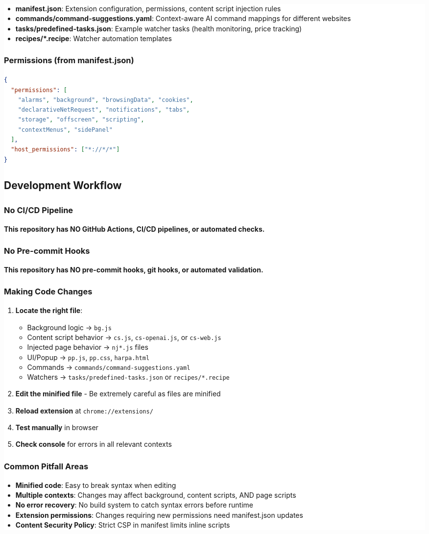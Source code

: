- **manifest.json**: Extension configuration, permissions, content script injection rules
- **commands/command-suggestions.yaml**: Context-aware AI command mappings for different websites
- **tasks/predefined-tasks.json**: Example watcher tasks (health monitoring, price tracking)
- **recipes/*.recipe**: Watcher automation templates

### Permissions (from manifest.json)

```json
{
  "permissions": [
    "alarms", "background", "browsingData", "cookies",
    "declarativeNetRequest", "notifications", "tabs",
    "storage", "offscreen", "scripting",
    "contextMenus", "sidePanel"
  ],
  "host_permissions": ["*://*/*"]
}
```

## Development Workflow

### No CI/CD Pipeline

**This repository has NO GitHub Actions, CI/CD pipelines, or automated checks.**

### No Pre-commit Hooks

**This repository has NO pre-commit hooks, git hooks, or automated validation.**

### Making Code Changes

1. **Locate the right file**:
   - Background logic → `bg.js`
   - Content script behavior → `cs.js`, `cs-openai.js`, or `cs-web.js`
   - Injected page behavior → `nj*.js` files
   - UI/Popup → `pp.js`, `pp.css`, `harpa.html`
   - Commands → `commands/command-suggestions.yaml`
   - Watchers → `tasks/predefined-tasks.json` or `recipes/*.recipe`

2. **Edit the minified file** - Be extremely careful as files are minified

3. **Reload extension** at `chrome://extensions/`

4. **Test manually** in browser

5. **Check console** for errors in all relevant contexts

### Common Pitfall Areas

- **Minified code**: Easy to break syntax when editing
- **Multiple contexts**: Changes may affect background, content scripts, AND page scripts
- **No error recovery**: No build system to catch syntax errors before runtime
- **Extension permissions**: Changes requiring new permissions need manifest.json updates
- **Content Security Policy**: Strict CSP in manifest limits inline scripts
